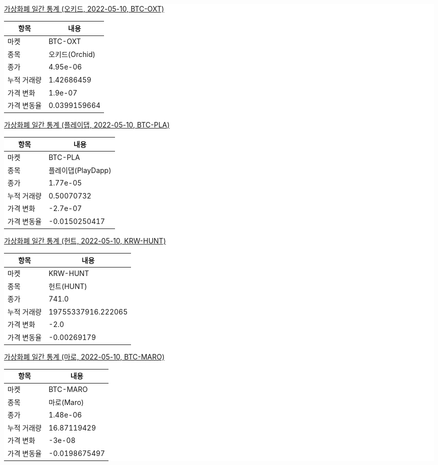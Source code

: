 
[가상화폐 일간 통계 (오키드, 2022-05-10, BTC-OXT)](BTC-OXT-daily-candle-10days.html)

|항목|내용|
|--|--|
|마켓|BTC-OXT|
|종목|오키드(Orchid)|
|종가|4.95e-06|
|누적 거래량|1.42686459|
|가격 변화|1.9e-07|
|가격 변동율|0.0399159664|


[가상화폐 일간 통계 (플레이댑, 2022-05-10, BTC-PLA)](BTC-PLA-daily-candle-10days.html)

|항목|내용|
|--|--|
|마켓|BTC-PLA|
|종목|플레이댑(PlayDapp)|
|종가|1.77e-05|
|누적 거래량|0.50070732|
|가격 변화|-2.7e-07|
|가격 변동율|-0.0150250417|


[가상화폐 일간 통계 (헌트, 2022-05-10, KRW-HUNT)](KRW-HUNT-daily-candle-10days.html)

|항목|내용|
|--|--|
|마켓|KRW-HUNT|
|종목|헌트(HUNT)|
|종가|741.0|
|누적 거래량|19755337916.222065|
|가격 변화|-2.0|
|가격 변동율|-0.00269179|


[가상화폐 일간 통계 (마로, 2022-05-10, BTC-MARO)](BTC-MARO-daily-candle-10days.html)

|항목|내용|
|--|--|
|마켓|BTC-MARO|
|종목|마로(Maro)|
|종가|1.48e-06|
|누적 거래량|16.87119429|
|가격 변화|-3e-08|
|가격 변동율|-0.0198675497|
